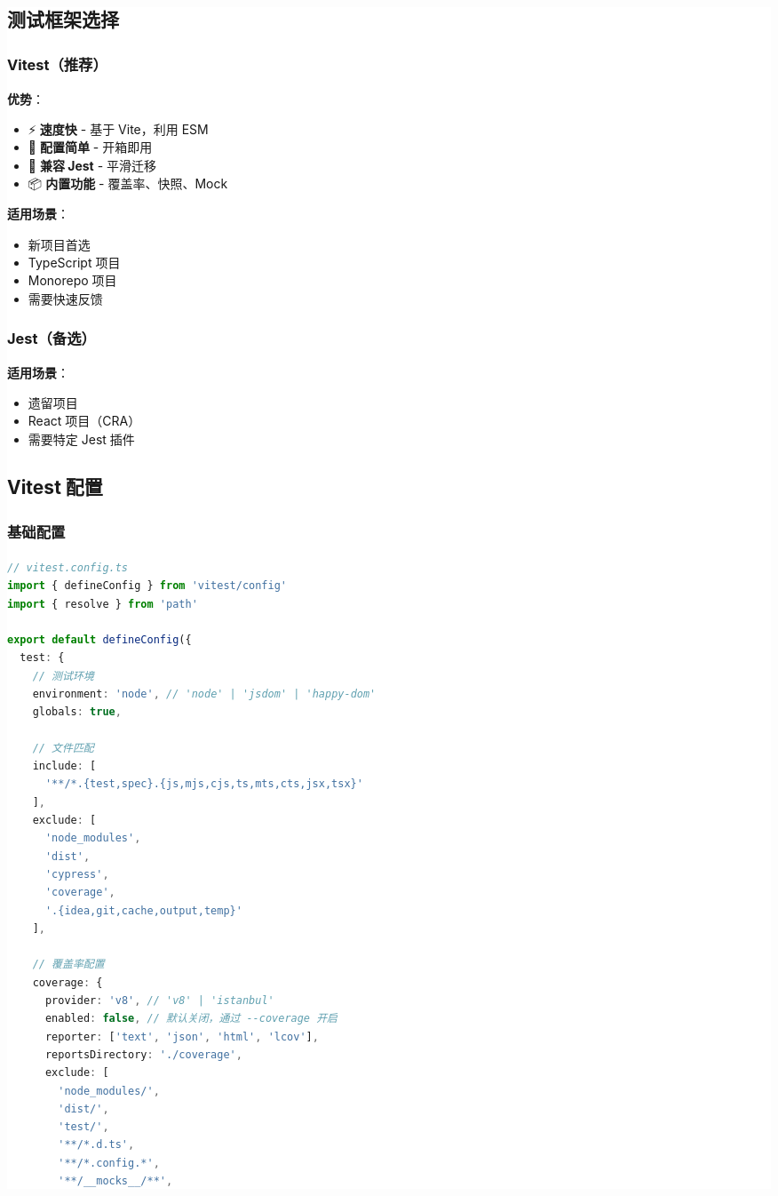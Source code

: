 ## 测试框架选择

### Vitest（推荐）

**优势**：
- ⚡ **速度快** - 基于 Vite，利用 ESM
- 🔧 **配置简单** - 开箱即用
- 🎯 **兼容 Jest** - 平滑迁移
- 📦 **内置功能** - 覆盖率、快照、Mock

**适用场景**：
- 新项目首选
- TypeScript 项目
- Monorepo 项目
- 需要快速反馈

### Jest（备选）

**适用场景**：
- 遗留项目
- React 项目（CRA）
- 需要特定 Jest 插件

## Vitest 配置

### 基础配置

```typescript
// vitest.config.ts
import { defineConfig } from 'vitest/config'
import { resolve } from 'path'

export default defineConfig({
  test: {
    // 测试环境
    environment: 'node', // 'node' | 'jsdom' | 'happy-dom'
    globals: true,
    
    // 文件匹配
    include: [
      '**/*.{test,spec}.{js,mjs,cjs,ts,mts,cts,jsx,tsx}'
    ],
    exclude: [
      'node_modules',
      'dist',
      'cypress',
      'coverage',
      '.{idea,git,cache,output,temp}'
    ],
    
    // 覆盖率配置
    coverage: {
      provider: 'v8', // 'v8' | 'istanbul'
      enabled: false, // 默认关闭，通过 --coverage 开启
      reporter: ['text', 'json', 'html', 'lcov'],
      reportsDirectory: './coverage',
      exclude: [
        'node_modules/',
        'dist/',
        'test/',
        '**/*.d.ts',
        '**/*.config.*',
        '**/__mocks__/**',
```
